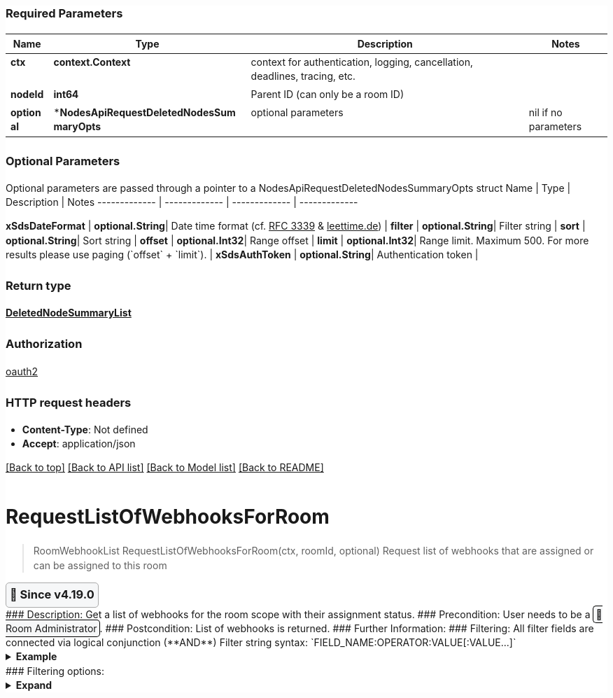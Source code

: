 ### Required Parameters

Name | Type | Description  | Notes
------------- | ------------- | ------------- | -------------
 **ctx** | **context.Context** | context for authentication, logging, cancellation, deadlines, tracing, etc.
  **nodeId** | **int64**| Parent ID (can only be a room ID) | 
 **optional** | ***NodesApiRequestDeletedNodesSummaryOpts** | optional parameters | nil if no parameters

### Optional Parameters
Optional parameters are passed through a pointer to a NodesApiRequestDeletedNodesSummaryOpts struct
Name | Type | Description  | Notes
------------- | ------------- | ------------- | -------------

 **xSdsDateFormat** | **optional.String**| Date time format (cf. [RFC 3339](https://www.ietf.org/rfc/rfc3339.txt) &amp; [leettime.de](http://leettime.de/)) | 
 **filter** | **optional.String**| Filter string | 
 **sort** | **optional.String**| Sort string | 
 **offset** | **optional.Int32**| Range offset | 
 **limit** | **optional.Int32**| Range limit.  Maximum 500.   For more results please use paging (&#x60;offset&#x60; + &#x60;limit&#x60;). | 
 **xSdsAuthToken** | **optional.String**| Authentication token | 

### Return type

[**DeletedNodeSummaryList**](DeletedNodeSummaryList.md)

### Authorization

[oauth2](../README.md#oauth2)

### HTTP request headers

 - **Content-Type**: Not defined
 - **Accept**: application/json

[[Back to top]](#) [[Back to API list]](../README.md#documentation-for-api-endpoints) [[Back to Model list]](../README.md#documentation-for-models) [[Back to README]](../README.md)

# **RequestListOfWebhooksForRoom**
> RoomWebhookList RequestListOfWebhooksForRoom(ctx, roomId, optional)
Request list of webhooks that are assigned or can be assigned to this room

<h3 style='padding: 5px; background-color: #F6F7F8; border: 1px solid #AAA; border-radius: 5px; display: table-cell;'>&#128640; Since v4.19.0</h3>  ### Description:   Get a list of webhooks for the room scope with their assignment status.  ### Precondition: User needs to be a <span style='padding: 3px; background-color: #F6F7F8; border: 1px solid #000; border-radius: 5px; display: inline;'>&#128100; Room Administrator</span>.  ### Postcondition: List of webhooks is returned.  ### Further Information:  ### Filtering: All filter fields are connected via logical conjunction (**AND**)   Filter string syntax: `FIELD_NAME:OPERATOR:VALUE[:VALUE...]`    <details style=\"padding-left: 10px\"><summary style=\"cursor: pointer; outline: none\"><strong>Example</strong></summary></details>  ### Filtering options: <details style=\"padding: 10px; background-color: #F6F7F8; border: 1px solid #AAA; border-radius: 5px;\"><summary style=\"cursor: pointer; outline: none\"><strong>Expand</strong></summary></details>
